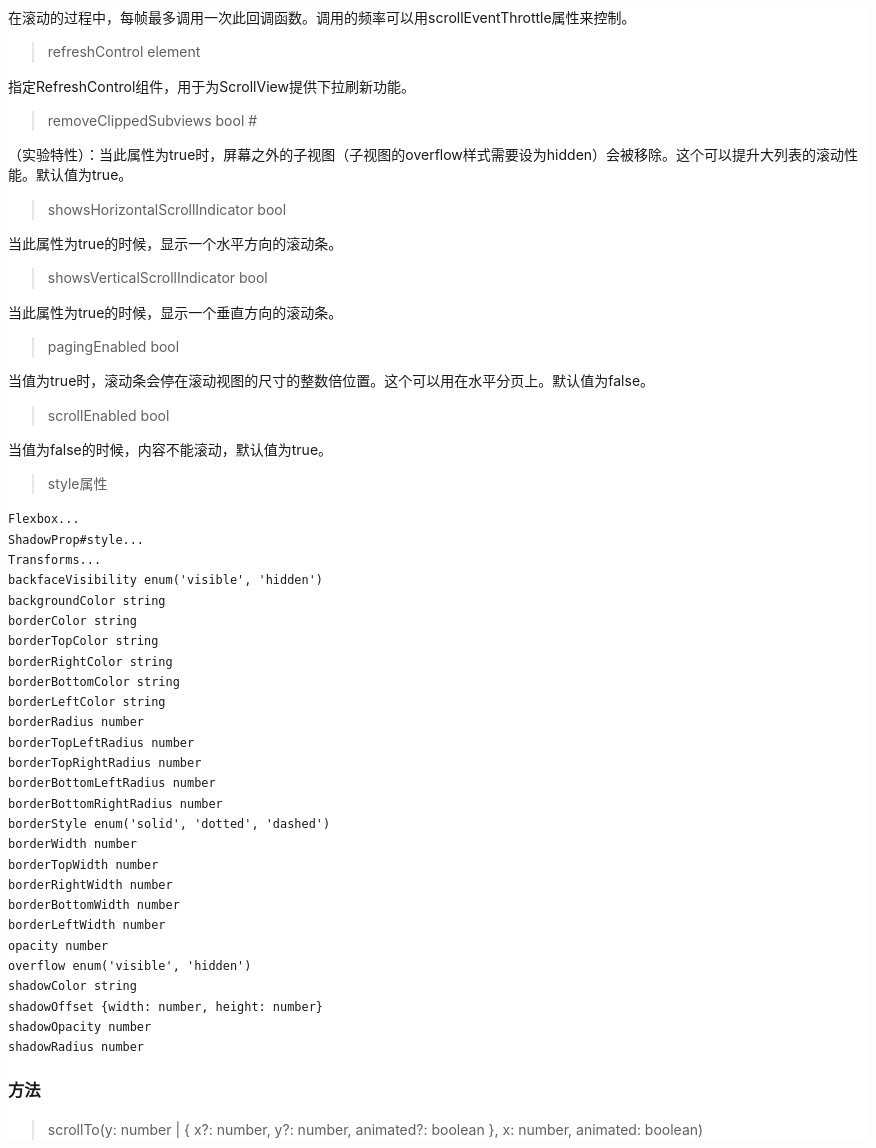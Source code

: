在滚动的过程中，每帧最多调用一次此回调函数。调用的频率可以用scrollEventThrottle属性来控制。

> refreshControl element 

指定RefreshControl组件，用于为ScrollView提供下拉刷新功能。

> removeClippedSubviews bool #

（实验特性）：当此属性为true时，屏幕之外的子视图（子视图的overflow样式需要设为hidden）会被移除。这个可以提升大列表的滚动性能。默认值为true。

> showsHorizontalScrollIndicator bool 

当此属性为true的时候，显示一个水平方向的滚动条。

> showsVerticalScrollIndicator bool 

当此属性为true的时候，显示一个垂直方向的滚动条。

> pagingEnabled bool 

当值为true时，滚动条会停在滚动视图的尺寸的整数倍位置。这个可以用在水平分页上。默认值为false。

> scrollEnabled bool 

当值为false的时候，内容不能滚动，默认值为true。

> style属性
```
Flexbox...
ShadowProp#style...
Transforms...
backfaceVisibility enum('visible', 'hidden')
backgroundColor string
borderColor string
borderTopColor string
borderRightColor string
borderBottomColor string
borderLeftColor string
borderRadius number
borderTopLeftRadius number
borderTopRightRadius number
borderBottomLeftRadius number
borderBottomRightRadius number
borderStyle enum('solid', 'dotted', 'dashed')
borderWidth number
borderTopWidth number
borderRightWidth number
borderBottomWidth number
borderLeftWidth number
opacity number
overflow enum('visible', 'hidden')
shadowColor string
shadowOffset {width: number, height: number}
shadowOpacity number
shadowRadius number
```
### 方法
> scrollTo(y: number | { x?: number, y?: number, animated?: boolean }, x: number, animated: boolean) 
